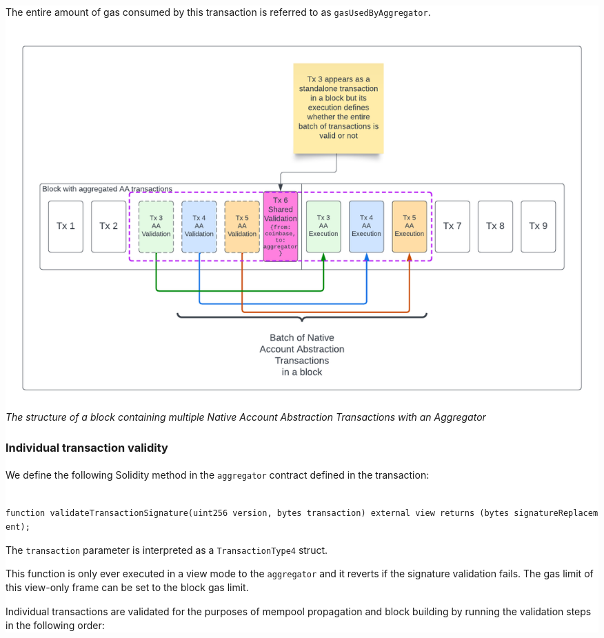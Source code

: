 The entire amount of gas consumed by this transaction is referred to as `gasUsedByAggregator`.


![](../assets/rip-9998/block_overview.png)
*The structure of a block containing multiple Native Account Abstraction Transactions with an Aggregator*


### Individual transaction validity

We define the following Solidity method in the `aggregator` contract defined in the transaction:

```solidity

function validateTransactionSignature(uint256 version, bytes transaction) external view returns (bytes signatureReplacement);

```

The `transaction` parameter is interpreted as a `TransactionType4` struct.

This function is only ever executed in a view mode to the `aggregator` and it reverts if the signature validation fails.
The gas limit of this view-only frame can be set to the block gas limit.

Individual transactions are validated for the purposes of mempool propagation and block building by running the
validation steps in the following order:
